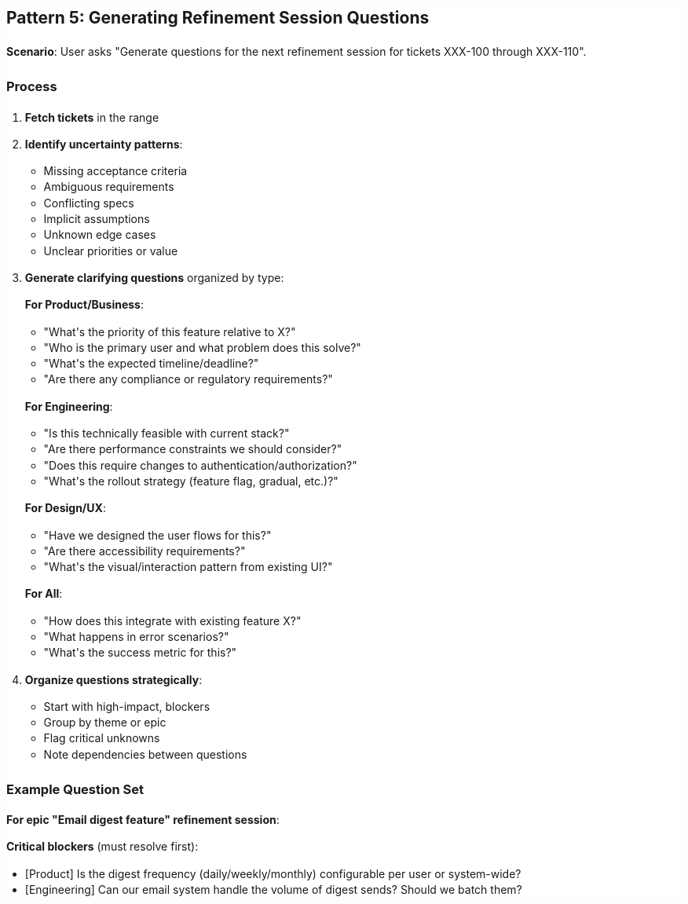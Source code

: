 ## Pattern 5: Generating Refinement Session Questions

**Scenario**: User asks "Generate questions for the next refinement session for tickets XXX-100 through XXX-110".

### Process

1. **Fetch tickets** in the range

2. **Identify uncertainty patterns**:
   - Missing acceptance criteria
   - Ambiguous requirements
   - Conflicting specs
   - Implicit assumptions
   - Unknown edge cases
   - Unclear priorities or value

3. **Generate clarifying questions** organized by type:

   **For Product/Business**:
   - "What's the priority of this feature relative to X?"
   - "Who is the primary user and what problem does this solve?"
   - "What's the expected timeline/deadline?"
   - "Are there any compliance or regulatory requirements?"

   **For Engineering**:
   - "Is this technically feasible with current stack?"
   - "Are there performance constraints we should consider?"
   - "Does this require changes to authentication/authorization?"
   - "What's the rollout strategy (feature flag, gradual, etc.)?"

   **For Design/UX**:
   - "Have we designed the user flows for this?"
   - "Are there accessibility requirements?"
   - "What's the visual/interaction pattern from existing UI?"

   **For All**:
   - "How does this integrate with existing feature X?"
   - "What happens in error scenarios?"
   - "What's the success metric for this?"

4. **Organize questions strategically**:
   - Start with high-impact, blockers
   - Group by theme or epic
   - Flag critical unknowns
   - Note dependencies between questions

### Example Question Set

**For epic "Email digest feature" refinement session**:

**Critical blockers** (must resolve first):
- [Product] Is the digest frequency (daily/weekly/monthly) configurable per user or system-wide?
- [Engineering] Can our email system handle the volume of digest sends? Should we batch them?
